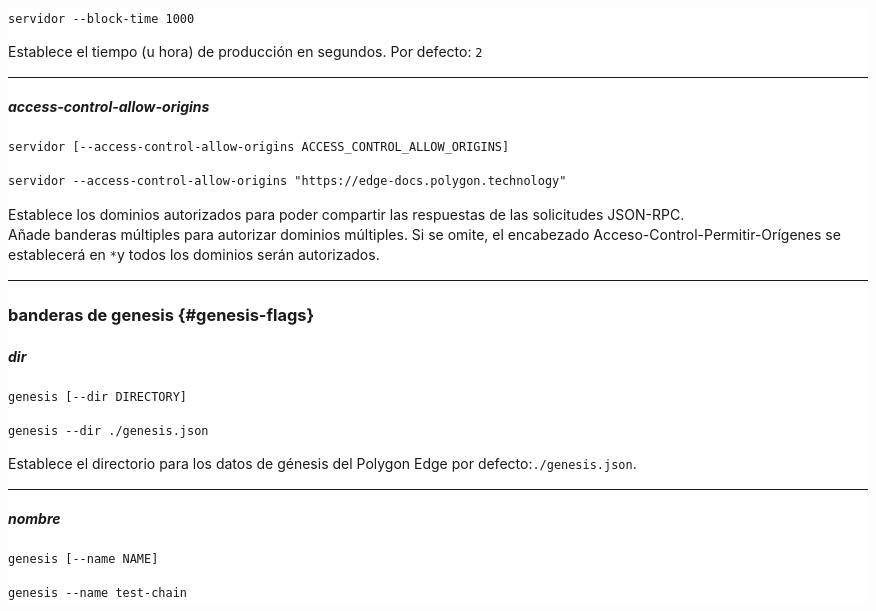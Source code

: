     servidor --block-time 1000
</TabItem>
</Tabs>

Establece el tiempo (u hora) de producción en segundos. Por defecto: `2`

---

<h4><i>access-control-allow-origins</i></h4>
<Tabs>
  <TabItem value="syntax" label="Syntax" default>

    servidor [--access-control-allow-origins ACCESS_CONTROL_ALLOW_ORIGINS]
</TabItem>
  <TabItem value="example" label="Example">

    servidor --access-control-allow-origins "https://edge-docs.polygon.technology"
</TabItem>
</Tabs>

Establece los dominios autorizados para poder compartir las respuestas de las solicitudes JSON-RPC.   
 Añade banderas múltiples    para autorizar dominios múltiples.
 Si se omite, el encabezado Acceso-Control-Permitir-Orígenes se establecerá en `*`y todos los dominios serán autorizados.

---

### banderas de genesis {#genesis-flags}

<h4><i>dir</i></h4>

<Tabs>
  <TabItem value="syntax" label="Syntax" default>

    genesis [--dir DIRECTORY]
</TabItem>
  <TabItem value="example" label="Example">

    genesis --dir ./genesis.json

</TabItem>
</Tabs>

Establece el directorio para los datos de génesis del Polygon Edge por defecto:`./genesis.json`.

---

<h4><i>nombre</i></h4>

<Tabs>
  <TabItem value="syntax" label="Syntax" default>

    genesis [--name NAME]
</TabItem>
  <TabItem value="example" label="Example">

    genesis --name test-chain
</TabItem>
</Tabs>
